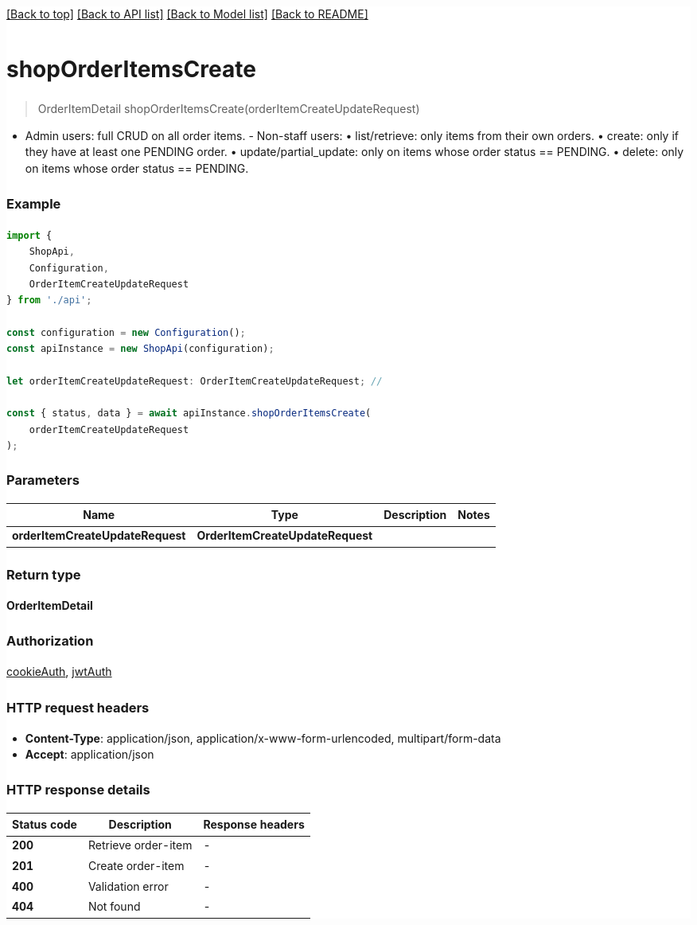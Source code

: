 [[Back to top]](#) [[Back to API list]](../README.md#documentation-for-api-endpoints) [[Back to Model list]](../README.md#documentation-for-models) [[Back to README]](../README.md)

# **shopOrderItemsCreate**
> OrderItemDetail shopOrderItemsCreate(orderItemCreateUpdateRequest)

- Admin users: full CRUD on all order items. - Non-staff users:     • list/retrieve: only items from their own orders.     • create: only if they have at least one PENDING order.     • update/partial_update: only on items whose order status == PENDING.     • delete: only on items whose order status == PENDING.

### Example

```typescript
import {
    ShopApi,
    Configuration,
    OrderItemCreateUpdateRequest
} from './api';

const configuration = new Configuration();
const apiInstance = new ShopApi(configuration);

let orderItemCreateUpdateRequest: OrderItemCreateUpdateRequest; //

const { status, data } = await apiInstance.shopOrderItemsCreate(
    orderItemCreateUpdateRequest
);
```

### Parameters

|Name | Type | Description  | Notes|
|------------- | ------------- | ------------- | -------------|
| **orderItemCreateUpdateRequest** | **OrderItemCreateUpdateRequest**|  | |


### Return type

**OrderItemDetail**

### Authorization

[cookieAuth](../README.md#cookieAuth), [jwtAuth](../README.md#jwtAuth)

### HTTP request headers

 - **Content-Type**: application/json, application/x-www-form-urlencoded, multipart/form-data
 - **Accept**: application/json


### HTTP response details
| Status code | Description | Response headers |
|-------------|-------------|------------------|
|**200** | Retrieve order-item |  -  |
|**201** | Create order-item |  -  |
|**400** | Validation error |  -  |
|**404** | Not found |  -  |
